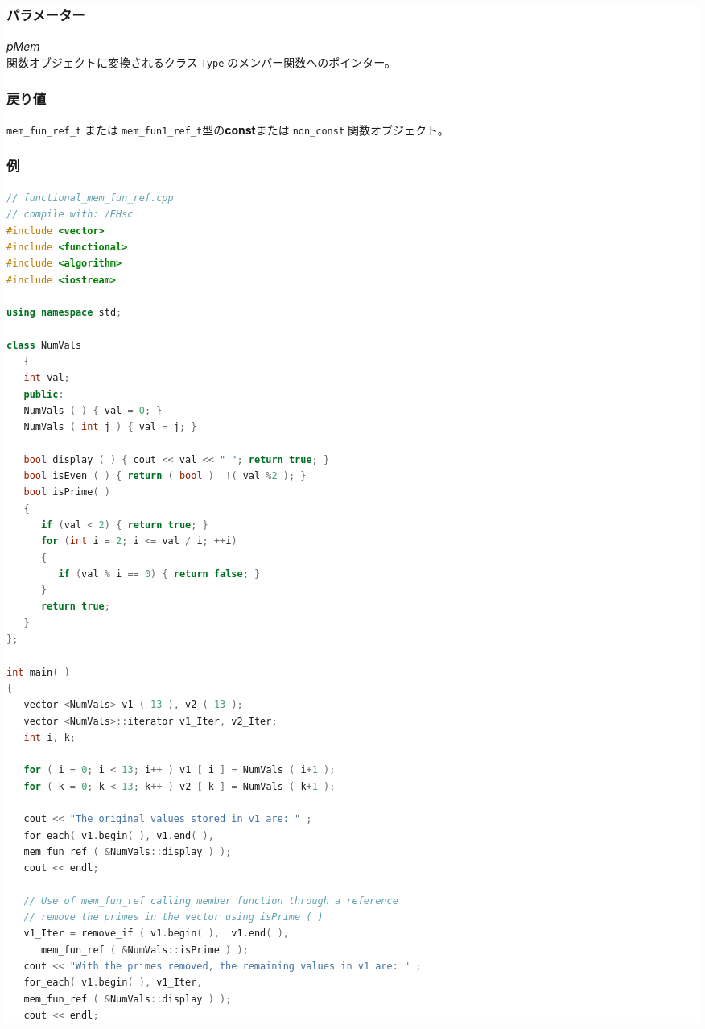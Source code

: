 ### <a name="parameters"></a>パラメーター

*pMem*\
関数オブジェクトに変換されるクラス `Type` のメンバー関数へのポインター。

### <a name="return-value"></a>戻り値

`mem_fun_ref_t` または `mem_fun1_ref_t`型の**const**または `non_const` 関数オブジェクト。

### <a name="example"></a>例

```cpp
// functional_mem_fun_ref.cpp
// compile with: /EHsc
#include <vector>
#include <functional>
#include <algorithm>
#include <iostream>

using namespace std;

class NumVals
   {
   int val;
   public:
   NumVals ( ) { val = 0; }
   NumVals ( int j ) { val = j; }

   bool display ( ) { cout << val << " "; return true; }
   bool isEven ( ) { return ( bool )  !( val %2 ); }
   bool isPrime( )
   {
      if (val < 2) { return true; }
      for (int i = 2; i <= val / i; ++i)
      {
         if (val % i == 0) { return false; }
      }
      return true;
   }
};

int main( )
{
   vector <NumVals> v1 ( 13 ), v2 ( 13 );
   vector <NumVals>::iterator v1_Iter, v2_Iter;
   int i, k;

   for ( i = 0; i < 13; i++ ) v1 [ i ] = NumVals ( i+1 );
   for ( k = 0; k < 13; k++ ) v2 [ k ] = NumVals ( k+1 );

   cout << "The original values stored in v1 are: " ;
   for_each( v1.begin( ), v1.end( ),
   mem_fun_ref ( &NumVals::display ) );
   cout << endl;

   // Use of mem_fun_ref calling member function through a reference
   // remove the primes in the vector using isPrime ( )
   v1_Iter = remove_if ( v1.begin( ),  v1.end( ),
      mem_fun_ref ( &NumVals::isPrime ) );
   cout << "With the primes removed, the remaining values in v1 are: " ;
   for_each( v1.begin( ), v1_Iter,
   mem_fun_ref ( &NumVals::display ) );
   cout << endl;

```